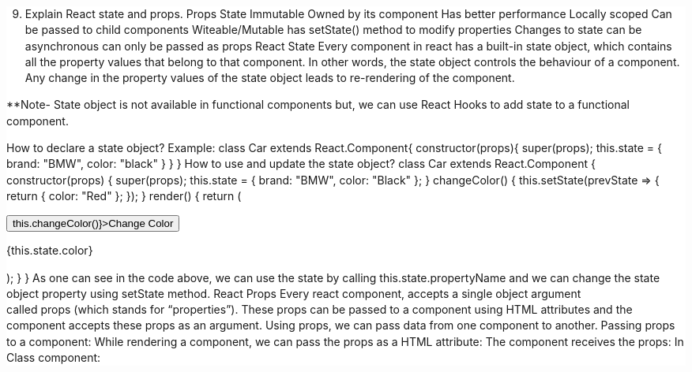 9. Explain React state and props.
   Props State
   Immutable Owned by its component
   Has better performance Locally scoped
   Can be passed to child components Witeable/Mutable
   has setState() method to modify properties
   Changes to state can be asynchronous
   can only be passed as props
   React State
   Every component in react has a built-in state object, which contains all the property values that belong to that component.
   In other words, the state object controls the behaviour of a component. Any change in the property values of the state object leads to re-rendering of the component.

\*\*Note- State object is not available in functional components but, we can use React Hooks to add state to a functional component.

How to declare a state object?
Example:
class Car extends React.Component{
constructor(props){
super(props);
this.state = {
brand: "BMW",
color: "black"
}
}
}
How to use and update the state object?
class Car extends React.Component {
constructor(props) {
super(props);
this.state = {
brand: "BMW",
color: "Black"
};
}
changeColor() {
this.setState(prevState => {
return { color: "Red" };
});
}
render() {
return (
<div>
<button onClick={() => this.changeColor()}>Change Color</button>
<p>{this.state.color}</p>
</div>
);
}
}
As one can see in the code above, we can use the state by calling this.state.propertyName and we can change the state object property using setState method.
React Props
Every react component, accepts a single object argument called props (which stands for “properties”).
These props can be passed to a component using HTML attributes and the component accepts these props as an argument.
Using props, we can pass data from one component to another.
Passing props to a component:
While rendering a component, we can pass the props as a HTML attribute:
<Car brand="Mercedes"/>
The component receives the props:
In Class component: